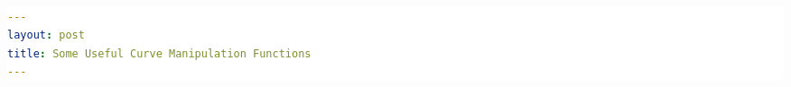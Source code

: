 ```yaml
---
layout: post
title: Some Useful Curve Manipulation Functions
---
```

<!DOCTYPE html>
<html>
<head><meta charset="utf-8" />
<title>CurveManipulationFunctions</title>

<script src="https://cdnjs.cloudflare.com/ajax/libs/require.js/2.1.10/require.min.js"></script>
<script src="https://cdnjs.cloudflare.com/ajax/libs/jquery/2.0.3/jquery.min.js"></script>

<style type="text/css">
    /*!
*
* Twitter Bootstrap
*
*/
/*!
 * Bootstrap v3.3.6 (http://getbootstrap.com)
 * Copyright 2011-2015 Twitter, Inc.
 * Licensed under MIT (https://github.com/twbs/bootstrap/blob/master/LICENSE)
 */
/*! normalize.css v3.0.3 | MIT License | github.com/necolas/normalize.css */
html {
  font-family: sans-serif;
  -ms-text-size-adjust: 100%;
  -webkit-text-size-adjust: 100%;
}
body {
  margin: 0;
}
article,
aside,
details,
figcaption,
figure,
footer,
header,
hgroup,
main,
menu,
nav,
section,
summary {
  display: block;
}
audio,
canvas,
progress,
video {
  display: inline-block;
  vertical-align: baseline;
}
audio:not([controls]) {
  display: none;
  height: 0;
}
[hidden],
template {
  display: none;
}